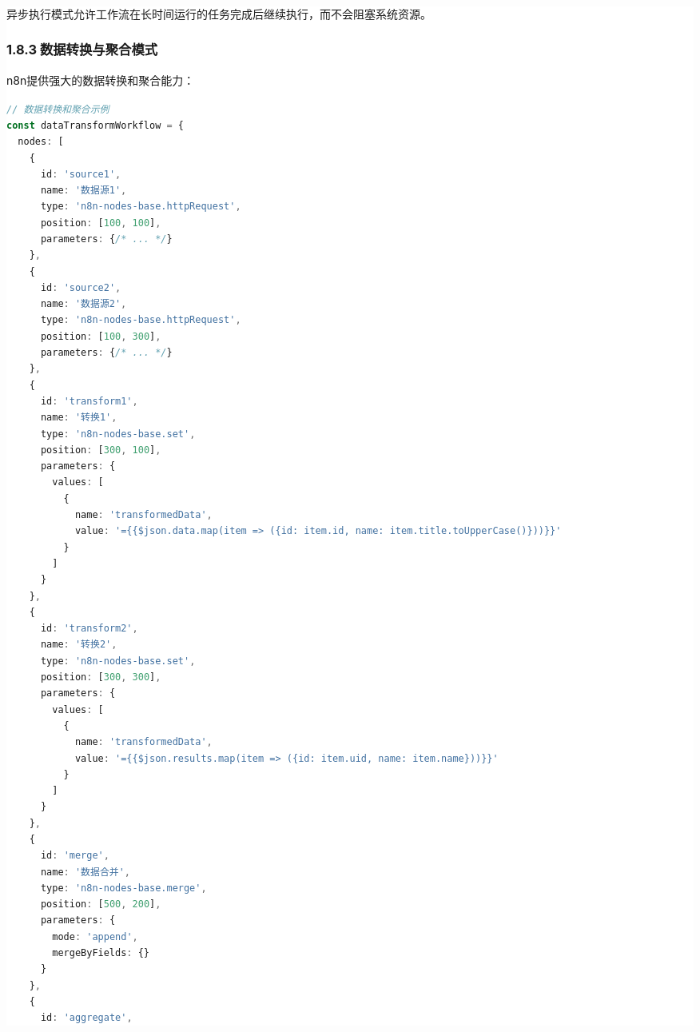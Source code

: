 异步执行模式允许工作流在长时间运行的任务完成后继续执行，而不会阻塞系统资源。

### 1.8.3 数据转换与聚合模式

n8n提供强大的数据转换和聚合能力：

```typescript
// 数据转换和聚合示例
const dataTransformWorkflow = {
  nodes: [
    {
      id: 'source1',
      name: '数据源1',
      type: 'n8n-nodes-base.httpRequest',
      position: [100, 100],
      parameters: {/* ... */}
    },
    {
      id: 'source2',
      name: '数据源2',
      type: 'n8n-nodes-base.httpRequest',
      position: [100, 300],
      parameters: {/* ... */}
    },
    {
      id: 'transform1',
      name: '转换1',
      type: 'n8n-nodes-base.set',
      position: [300, 100],
      parameters: {
        values: [
          {
            name: 'transformedData',
            value: '={{$json.data.map(item => ({id: item.id, name: item.title.toUpperCase()}))}}'
          }
        ]
      }
    },
    {
      id: 'transform2',
      name: '转换2',
      type: 'n8n-nodes-base.set',
      position: [300, 300],
      parameters: {
        values: [
          {
            name: 'transformedData',
            value: '={{$json.results.map(item => ({id: item.uid, name: item.name}))}}'
          }
        ]
      }
    },
    {
      id: 'merge',
      name: '数据合并',
      type: 'n8n-nodes-base.merge',
      position: [500, 200],
      parameters: {
        mode: 'append',
        mergeByFields: {}
      }
    },
    {
      id: 'aggregate',
```

  [key: string]: {